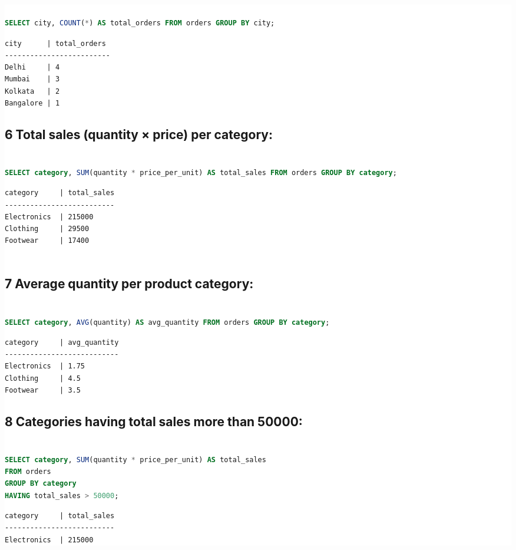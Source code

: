 ```sql

SELECT city, COUNT(*) AS total_orders FROM orders GROUP BY city;
```
```
city      | total_orders
-------------------------
Delhi     | 4
Mumbai    | 3
Kolkata   | 2
Bangalore | 1
```


## 6 Total sales (quantity × price) per category:

```sql

SELECT category, SUM(quantity * price_per_unit) AS total_sales FROM orders GROUP BY category;

```
```
category     | total_sales
--------------------------
Electronics  | 215000
Clothing     | 29500
Footwear     | 17400


```

## 7 Average quantity per product category:

```sql

SELECT category, AVG(quantity) AS avg_quantity FROM orders GROUP BY category;
```
```
category     | avg_quantity
---------------------------
Electronics  | 1.75
Clothing     | 4.5
Footwear     | 3.5
```



## 8  Categories having total sales more than 50000:

```sql

SELECT category, SUM(quantity * price_per_unit) AS total_sales
FROM orders
GROUP BY category
HAVING total_sales > 50000;
```
```
category     | total_sales
--------------------------
Electronics  | 215000

```
